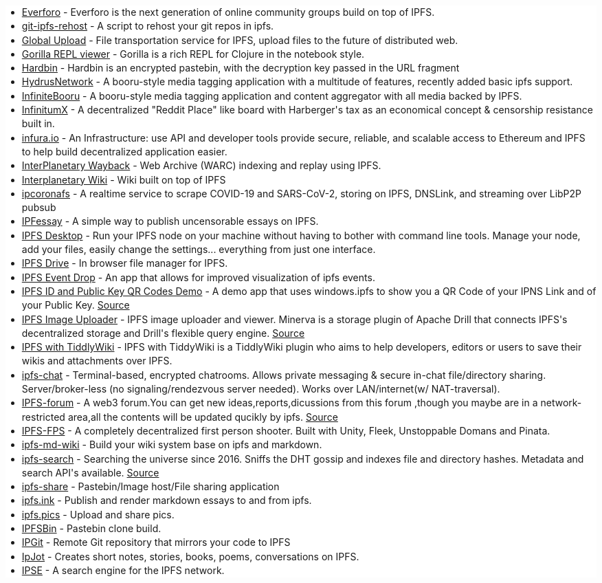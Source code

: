 *   [Everforo](https://www.everforo.com) - Everforo is the next generation of online community groups build on top of IPFS.
*   [git-ipfs-rehost](https://github.com/whyrusleeping/git-ipfs-rehost) - A script to rehost your git repos in ipfs.
*   [Global Upload](https://globalupload.io/) - File transportation service for IPFS, upload files to the future of distributed web.
*   [Gorilla REPL viewer](https://github.com/keorn/ipfs-gorilla-repl) - Gorilla is a rich REPL for Clojure in the notebook style.
*   [Hardbin](https://github.com/jes/hardbin) - Hardbin is an encrypted pastebin, with the decryption key passed in the URL fragment
*   [HydrusNetwork](https://github.com/hydrusnetwork/hydrus) - A booru-style media tagging application with a multitude of features, recently added basic ipfs support.
*   [InfiniteBooru](https://infinitebooru.com) - A booru-style media tagging application and content aggregator with all media backed by IPFS.
*   [InfinitumX](https://infinitumx.io) - A decentralized "Reddit Place" like board with Harberger's tax as an economical concept & censorship resistance built in.
*   [infura.io](https://infura.io) - An Infrastructure: use API and developer tools provide secure, reliable, and scalable access to Ethereum and IPFS to help build decentralized application easier.
*   [InterPlanetary Wayback](https://github.com/oduwsdl/ipwb) - Web Archive (WARC) indexing and replay using IPFS.
*   [Interplanetary Wiki](https://github.com/jamescarlyle/ipfs-wiki) - Wiki built on top of IPFS
*   [ipcoronafs](https://github.com/RTradeLtd/ipcoronafs) - A realtime service to scrape COVID-19 and SARS-CoV-2, storing on IPFS, DNSLink, and streaming over LibP2P pubsub
*   [IPFessay](https://gitlab.com/stavros/IPFessay) - A simple way to publish uncensorable essays on IPFS.
*   [IPFS Desktop](https://github.com/ipfs-shipyard/ipfs-desktop) - Run your IPFS node on your machine without having to bother with command line tools. Manage your node, add your files, easily change the settings... everything from just one interface.
*   [IPFS Drive](https://github.com/fazo96/ipfs-drive) - In browser file manager for IPFS.
*   [IPFS Event Drop](https://github.com/travisperson/ipfs-event-drops) - An app that allows for improved visualization of ipfs events.
*   [IPFS ID and Public Key QR Codes Demo](https://ipfs.io/ipfs/zdj7Whr8X3zah99TSuyPjENaERcBW9C7B36EaCb1DEZ5pbbL9/) - A demo app that uses windows.ipfs to show you a QR Code of your IPNS Link and of your Public Key. [Source](https://github.com/ipfs-shipyard/demo-ipfs-id-qr-codes)
*   [IPFS Image Uploader](https://ipfs.talaikis.com/) - IPFS image uploader and viewer. Minerva is a storage plugin of Apache Drill that connects IPFS's decentralized storage and Drill's flexible query engine. [Source](https://github.com/TalaikisInc/ipfs-uploader)
*   [IPFS with TiddlyWiki](https://github.com/xmaysonnave/tiddlywiki-ipfs) - IPFS with TiddyWiki is a TiddlyWiki plugin who aims to help developers, editors or users to save their wikis and attachments over IPFS.
*   [ipfs-chat](https://github.com/SomajitDey/ipfs-chat) - Terminal-based, encrypted chatrooms. Allows private messaging & secure in-chat file/directory sharing. Server/broker-less (no signaling/rendezvous server needed). Works over LAN/internet(w/ NAT-traversal).
*   [IPFS-forum](https://github.com/ReForum-ipfs/ReForum#readme) - A web3 forum.You can get new ideas,reports,dicussions from this forum ,though you maybe are in a network-restricted area,all the contents will be updated qucikly by ipfs. [Source](https://github.com/ReForum-ipfs/ReForum)
*   [IPFS-FPS](https://ipfs-fps.com/) - A completely decentralized first person shooter. Built with Unity, Fleek, Unstoppable Domans and Pinata.
*   [ipfs-md-wiki](https://github.com/daijiale/ipfs-md-wiki) - Build your wiki system base on ipfs and markdown.
*   [ipfs-search](https://ipfs-search.com) - Searching the universe since 2016.
    Sniffs the DHT gossip and indexes file and directory hashes. Metadata and search API's available. [Source](https://github.com/ipfs-search/ipfs-search)
*   [ipfs-share](https://github.com/rameshvarun/ipfs-share) - Pastebin/Image host/File sharing application
*   [ipfs.ink](https://github.com/kpcyrd/ipfs.ink) - Publish and render markdown essays to and from ipfs.
*   [ipfs.pics](https://github.com/ipfspics/ipfspics-server) - Upload and share pics.
*   [IPFSBin](https://github.com/victorbjelkholm/ipfsbin) - Pastebin clone build.
*   [IPGit](https://github.com/meyer1994/ipgit) - Remote Git repository that mirrors your code to IPFS
*   [IpJot](https://ipjot.herokuapp.com/) - Creates short notes, stories, books, poems, conversations on IPFS.
*   [IPSE](https://www.ipse.io/) - A search engine for the IPFS network.
